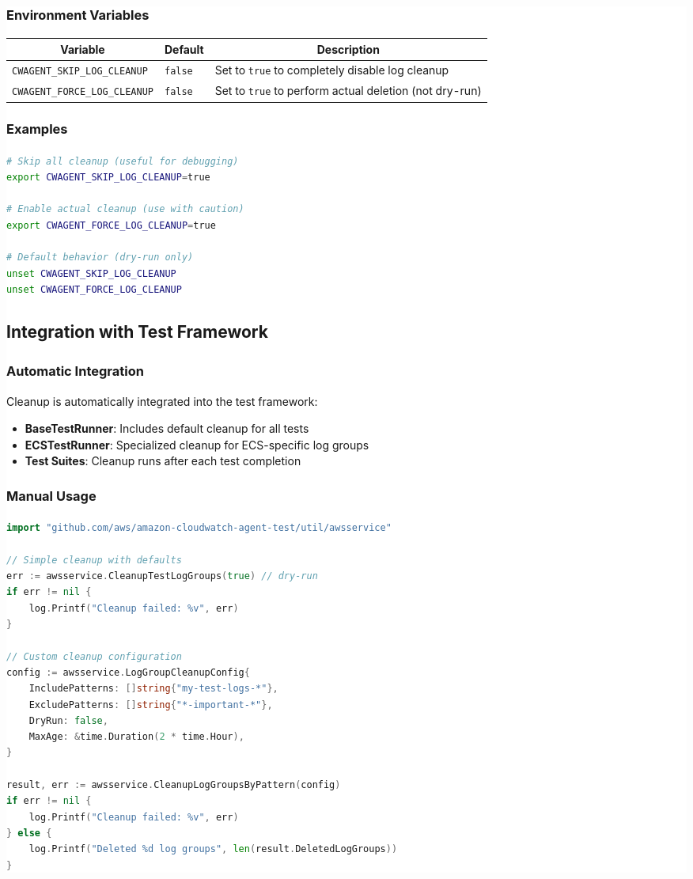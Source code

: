 ### Environment Variables

| Variable | Default | Description |
|----------|---------|-------------|
| `CWAGENT_SKIP_LOG_CLEANUP` | `false` | Set to `true` to completely disable log cleanup |
| `CWAGENT_FORCE_LOG_CLEANUP` | `false` | Set to `true` to perform actual deletion (not dry-run) |

### Examples

```bash
# Skip all cleanup (useful for debugging)
export CWAGENT_SKIP_LOG_CLEANUP=true

# Enable actual cleanup (use with caution)
export CWAGENT_FORCE_LOG_CLEANUP=true

# Default behavior (dry-run only)
unset CWAGENT_SKIP_LOG_CLEANUP
unset CWAGENT_FORCE_LOG_CLEANUP
```

## Integration with Test Framework

### Automatic Integration

Cleanup is automatically integrated into the test framework:

- **BaseTestRunner**: Includes default cleanup for all tests
- **ECSTestRunner**: Specialized cleanup for ECS-specific log groups
- **Test Suites**: Cleanup runs after each test completion

### Manual Usage

```go
import "github.com/aws/amazon-cloudwatch-agent-test/util/awsservice"

// Simple cleanup with defaults
err := awsservice.CleanupTestLogGroups(true) // dry-run
if err != nil {
    log.Printf("Cleanup failed: %v", err)
}

// Custom cleanup configuration
config := awsservice.LogGroupCleanupConfig{
    IncludePatterns: []string{"my-test-logs-*"},
    ExcludePatterns: []string{"*-important-*"},
    DryRun: false,
    MaxAge: &time.Duration(2 * time.Hour),
}

result, err := awsservice.CleanupLogGroupsByPattern(config)
if err != nil {
    log.Printf("Cleanup failed: %v", err)
} else {
    log.Printf("Deleted %d log groups", len(result.DeletedLogGroups))
}
```
